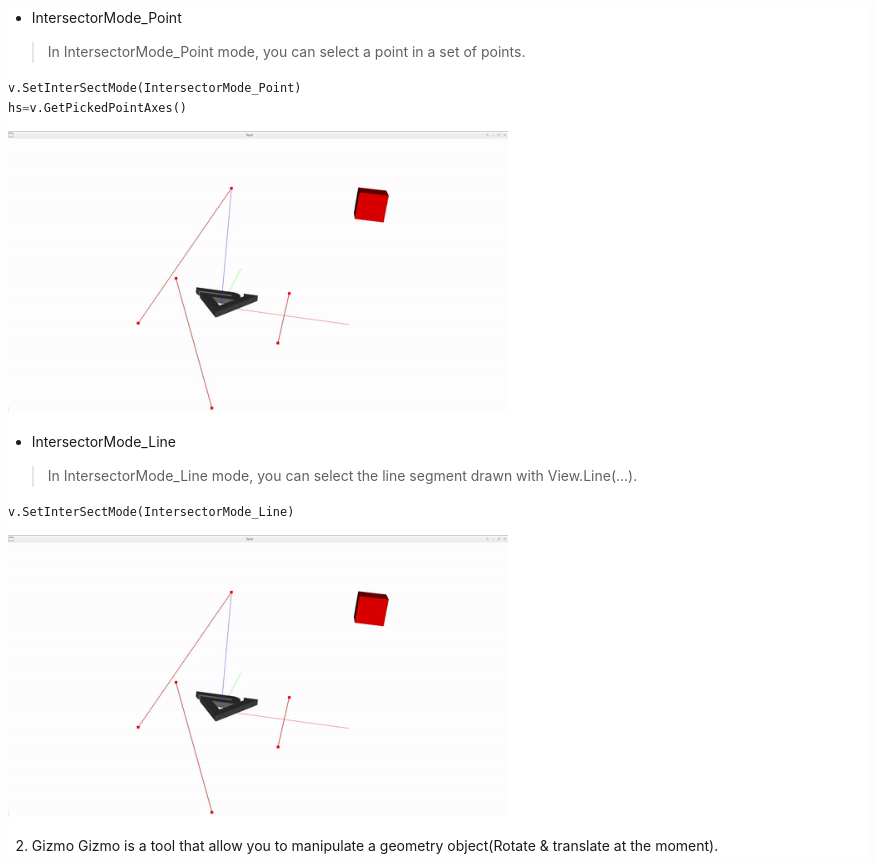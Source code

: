 - IntersectorMode_Point
> In IntersectorMode_Point mode, you can select a point in a set of points.
```python
v.SetInterSectMode(IntersectorMode_Point)
hs=v.GetPickedPointAxes()
```
<img src=./Data/Images/IntersectorModePoint.gif width="500">

- IntersectorMode_Line
> In IntersectorMode_Line mode, you can select the line segment drawn with View.Line(...).
```python
v.SetInterSectMode(IntersectorMode_Line)
```
<img src=./Data/Images/IntersectorModeLine.gif width="500">

2. Gizmo
Gizmo is a tool that allow you to manipulate a geometry object(Rotate & translate at the moment).
